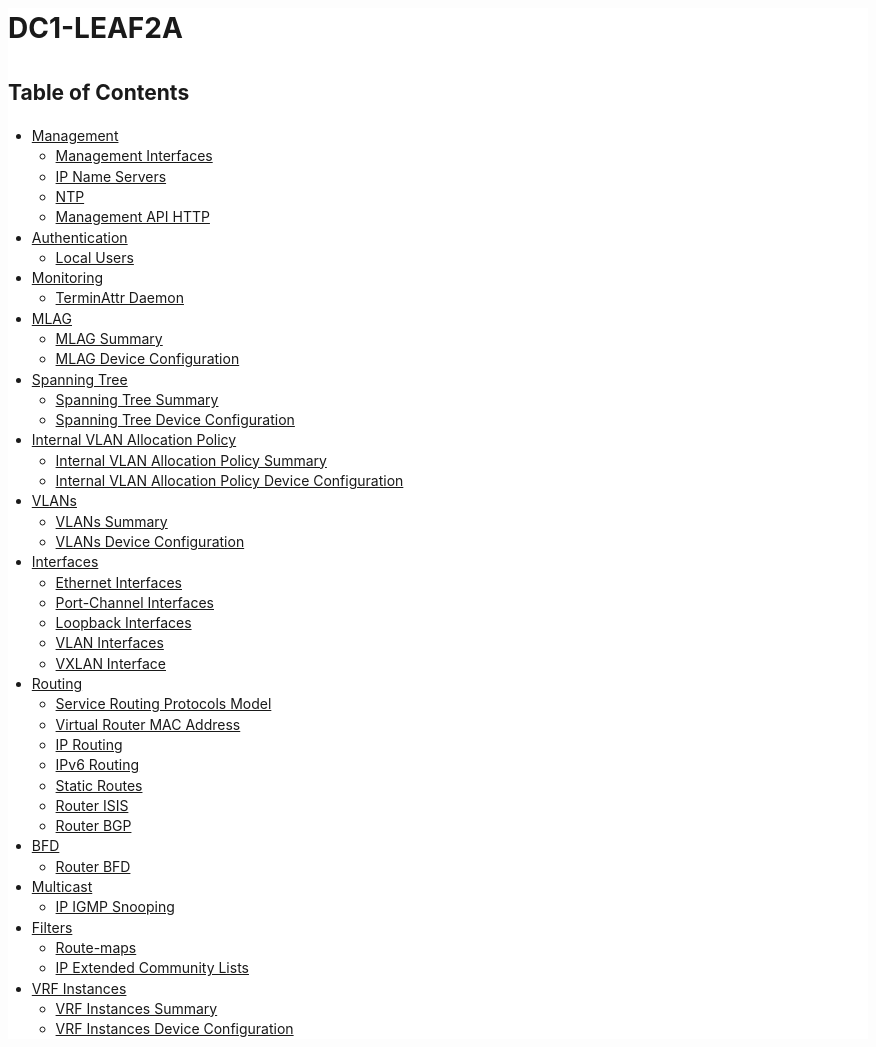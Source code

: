 # DC1-LEAF2A

## Table of Contents

- [Management](#management)
  - [Management Interfaces](#management-interfaces)
  - [IP Name Servers](#ip-name-servers)
  - [NTP](#ntp)
  - [Management API HTTP](#management-api-http)
- [Authentication](#authentication)
  - [Local Users](#local-users)
- [Monitoring](#monitoring)
  - [TerminAttr Daemon](#terminattr-daemon)
- [MLAG](#mlag)
  - [MLAG Summary](#mlag-summary)
  - [MLAG Device Configuration](#mlag-device-configuration)
- [Spanning Tree](#spanning-tree)
  - [Spanning Tree Summary](#spanning-tree-summary)
  - [Spanning Tree Device Configuration](#spanning-tree-device-configuration)
- [Internal VLAN Allocation Policy](#internal-vlan-allocation-policy)
  - [Internal VLAN Allocation Policy Summary](#internal-vlan-allocation-policy-summary)
  - [Internal VLAN Allocation Policy Device Configuration](#internal-vlan-allocation-policy-device-configuration)
- [VLANs](#vlans)
  - [VLANs Summary](#vlans-summary)
  - [VLANs Device Configuration](#vlans-device-configuration)
- [Interfaces](#interfaces)
  - [Ethernet Interfaces](#ethernet-interfaces)
  - [Port-Channel Interfaces](#port-channel-interfaces)
  - [Loopback Interfaces](#loopback-interfaces)
  - [VLAN Interfaces](#vlan-interfaces)
  - [VXLAN Interface](#vxlan-interface)
- [Routing](#routing)
  - [Service Routing Protocols Model](#service-routing-protocols-model)
  - [Virtual Router MAC Address](#virtual-router-mac-address)
  - [IP Routing](#ip-routing)
  - [IPv6 Routing](#ipv6-routing)
  - [Static Routes](#static-routes)
  - [Router ISIS](#router-isis)
  - [Router BGP](#router-bgp)
- [BFD](#bfd)
  - [Router BFD](#router-bfd)
- [Multicast](#multicast)
  - [IP IGMP Snooping](#ip-igmp-snooping)
- [Filters](#filters)
  - [Route-maps](#route-maps)
  - [IP Extended Community Lists](#ip-extended-community-lists)
- [VRF Instances](#vrf-instances)
  - [VRF Instances Summary](#vrf-instances-summary)
  - [VRF Instances Device Configuration](#vrf-instances-device-configuration)
